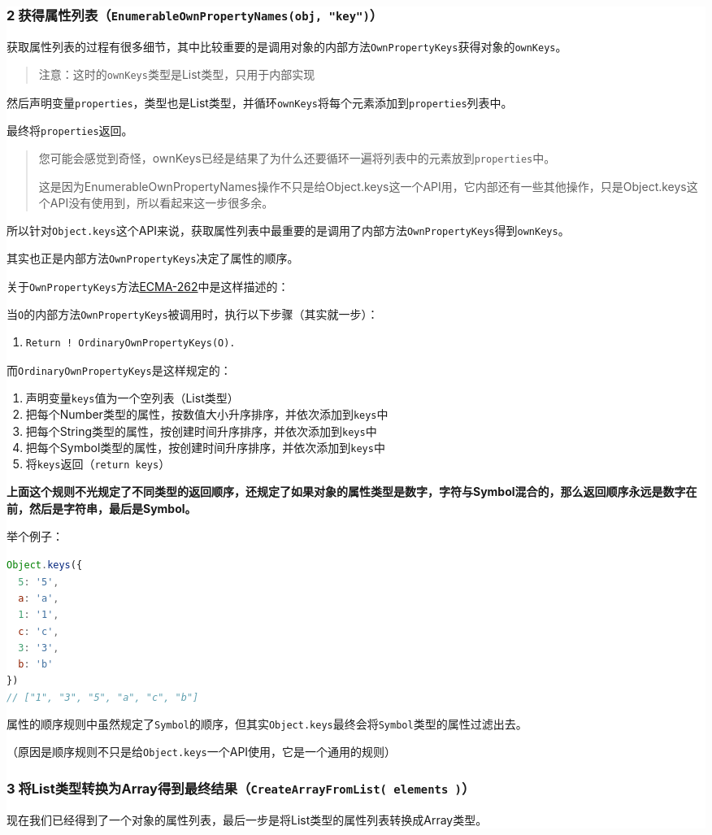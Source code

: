 ### 2 获得属性列表（`EnumerableOwnPropertyNames(obj, "key")`）

获取属性列表的过程有很多细节，其中比较重要的是调用对象的内部方法`OwnPropertyKeys`获得对象的`ownKeys`。

> 注意：这时的`ownKeys`类型是List类型，只用于内部实现

然后声明变量`properties`，类型也是List类型，并循环`ownKeys`将每个元素添加到`properties`列表中。

最终将`properties`返回。

> 您可能会感觉到奇怪，ownKeys已经是结果了为什么还要循环一遍将列表中的元素放到`properties`中。
>
> 这是因为EnumerableOwnPropertyNames操作不只是给Object.keys这一个API用，它内部还有一些其他操作，只是Object.keys这个API没有使用到，所以看起来这一步很多余。

所以针对`Object.keys`这个API来说，获取属性列表中最重要的是调用了内部方法`OwnPropertyKeys`得到`ownKeys`。

其实也正是内部方法`OwnPropertyKeys`决定了属性的顺序。

关于`OwnPropertyKeys`方法[ECMA-262](https://link.juejin.cn?target=https%3A%2F%2Ftc39.github.io%2Fecma262%2F%23sec-ordinary-object-internal-methods-and-internal-slots-ownpropertykeys)中是这样描述的：

当`O`的内部方法`OwnPropertyKeys`被调用时，执行以下步骤（其实就一步）：

1. `Return ! OrdinaryOwnPropertyKeys(O).`

而`OrdinaryOwnPropertyKeys`是这样规定的：

1. 声明变量`keys`值为一个空列表（List类型）
2. 把每个Number类型的属性，按数值大小升序排序，并依次添加到`keys`中
3. 把每个String类型的属性，按创建时间升序排序，并依次添加到`keys`中
4. 把每个Symbol类型的属性，按创建时间升序排序，并依次添加到`keys`中
5. 将`keys`返回（`return keys`）

**上面这个规则不光规定了不同类型的返回顺序，还规定了如果对象的属性类型是数字，字符与Symbol混合的，那么返回顺序永远是数字在前，然后是字符串，最后是Symbol。**

举个例子：

```js
Object.keys({
  5: '5',
  a: 'a',
  1: '1',
  c: 'c',
  3: '3',
  b: 'b'
})
// ["1", "3", "5", "a", "c", "b"]
```

属性的顺序规则中虽然规定了`Symbol`的顺序，但其实`Object.keys`最终会将`Symbol`类型的属性过滤出去。

（原因是顺序规则不只是给`Object.keys`一个API使用，它是一个通用的规则）



### 3 将List类型转换为Array得到最终结果（`CreateArrayFromList( elements )`）

现在我们已经得到了一个对象的属性列表，最后一步是将List类型的属性列表转换成Array类型。


  [Symbol("first")]: "first",
  [Symbol("second")]: "second",
  [Symbol("last")]: "last",
  [Symbol("first")]: "first",
  [Symbol("second")]: "second",